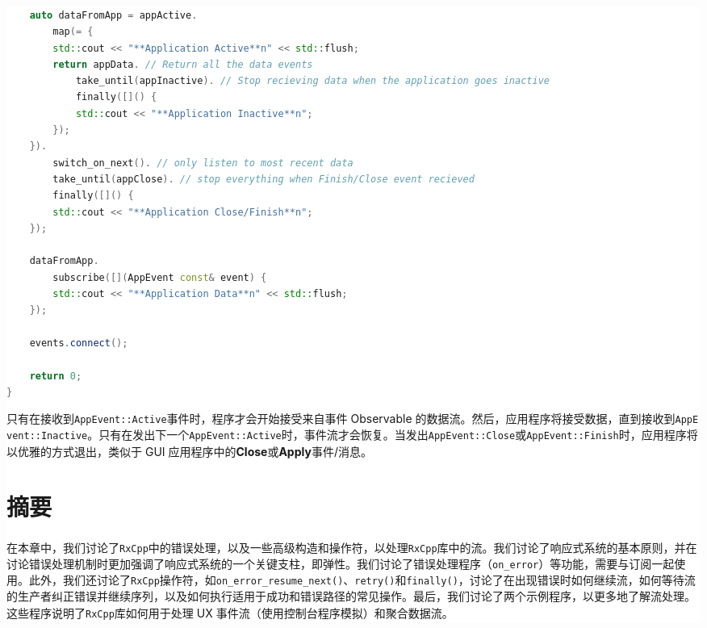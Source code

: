 ```cpp
    auto dataFromApp = appActive. 
        map(= { 
        std::cout << "**Application Active**n" << std::flush; 
        return appData. // Return all the data events 
            take_until(appInactive). // Stop recieving data when the application goes inactive 
            finally([]() { 
            std::cout << "**Application Inactive**n"; 
        }); 
    }). 
        switch_on_next(). // only listen to most recent data 
        take_until(appClose). // stop everything when Finish/Close event recieved 
        finally([]() { 
        std::cout << "**Application Close/Finish**n"; 
    }); 

    dataFromApp. 
        subscribe([](AppEvent const& event) { 
        std::cout << "**Application Data**n" << std::flush; 
    }); 

    events.connect(); 

    return 0; 
} 
```

只有在接收到`AppEvent::Active`事件时，程序才会开始接受来自事件 Observable 的数据流。然后，应用程序将接受数据，直到接收到`AppEvent::Inactive`。只有在发出下一个`AppEvent::Active`时，事件流才会恢复。当发出`AppEvent::Close`或`AppEvent::Finish`时，应用程序将以优雅的方式退出，类似于 GUI 应用程序中的**Close**或**Apply**事件/消息。

# 摘要

在本章中，我们讨论了`RxCpp`中的错误处理，以及一些高级构造和操作符，以处理`RxCpp`库中的流。我们讨论了响应式系统的基本原则，并在讨论错误处理机制时更加强调了响应式系统的一个关键支柱，即弹性。我们讨论了错误处理程序（`on_error`）等功能，需要与订阅一起使用。此外，我们还讨论了`RxCpp`操作符，如`on_error_resume_next()`、`retry()`和`finally()`，讨论了在出现错误时如何继续流，如何等待流的生产者纠正错误并继续序列，以及如何执行适用于成功和错误路径的常见操作。最后，我们讨论了两个示例程序，以更多地了解流处理。这些程序说明了`RxCpp`库如何用于处理 UX 事件流（使用控制台程序模拟）和聚合数据流。
